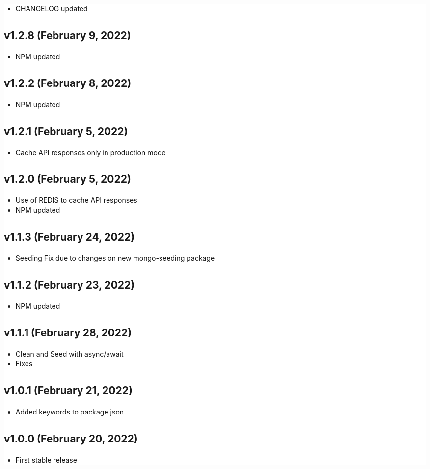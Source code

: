 *   CHANGELOG updated

## v1.2.8 (February 9, 2022)

*   NPM updated

## v1.2.2 (February 8, 2022)

*   NPM updated

## v1.2.1 (February 5, 2022)

*   Cache API responses only in production mode

## v1.2.0 (February 5, 2022)

*   Use of REDIS to cache API responses
*   NPM updated

## v1.1.3 (February 24, 2022)

*   Seeding Fix due to changes on new mongo-seeding package

## v1.1.2 (February 23, 2022)

*   NPM updated

## v1.1.1 (February 28, 2022)

*   Clean and Seed with async/await
*   Fixes

## v1.0.1 (February 21, 2022)

*   Added keywords to package.json

## v1.0.0 (February 20, 2022)

*   First stable release
